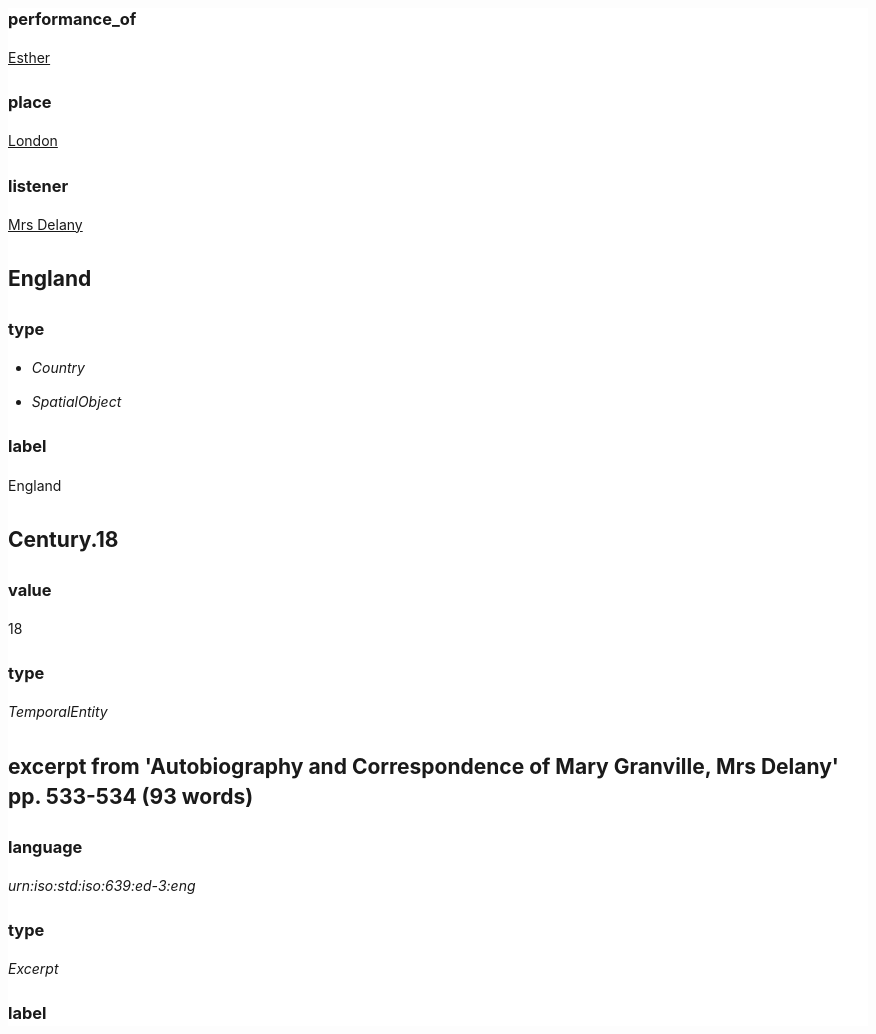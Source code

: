 ### performance_of


[Esther](#Esther)

### place


[London](#London)

### listener


[Mrs Delany](#Mrs-Delany)

## England

### type

 - *Country*

 - *SpatialObject*

### label


England

## Century.18

### value


18

### type


*TemporalEntity*

## excerpt from 'Autobiography and Correspondence of Mary Granville, Mrs Delany' pp. 533-534 (93 words)

### language


*urn:iso:std:iso:639:ed-3:eng*

### type


*Excerpt*

### label
